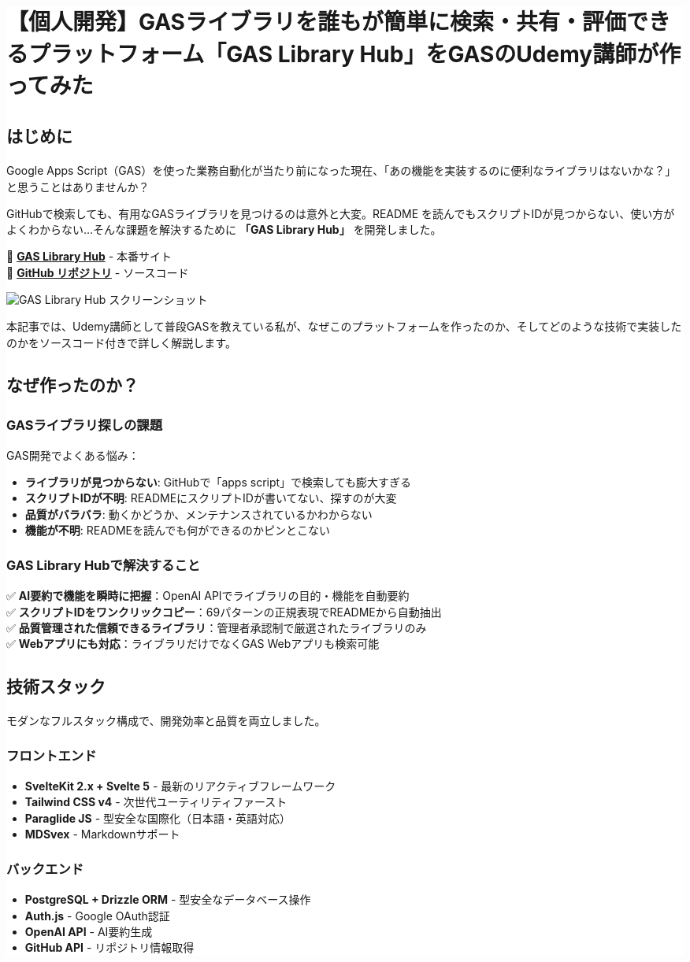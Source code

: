# 【個人開発】GASライブラリを誰もが簡単に検索・共有・評価できるプラットフォーム「GAS Library Hub」をGASのUdemy講師が作ってみた

## はじめに

Google Apps Script（GAS）を使った業務自動化が当たり前になった現在、「あの機能を実装するのに便利なライブラリはないかな？」と思うことはありませんか？

GitHubで検索しても、有用なGASライブラリを見つけるのは意外と大変。README を読んでもスクリプトIDが見つからない、使い方がよくわからない...そんな課題を解決するために **「GAS Library Hub」** を開発しました。

🔗 **[GAS Library Hub](https://appscripthub.com/user)** - 本番サイト  
🔗 **[GitHub リポジトリ](https://github.com/wywy-llc/app-script-hub)** - ソースコード

![GAS Library Hub スクリーンショット](https://appscripthub.com/logo.png)

本記事では、Udemy講師として普段GASを教えている私が、なぜこのプラットフォームを作ったのか、そしてどのような技術で実装したのかをソースコード付きで詳しく解説します。

## なぜ作ったのか？

### GASライブラリ探しの課題

GAS開発でよくある悩み：

- **ライブラリが見つからない**: GitHubで「apps script」で検索しても膨大すぎる
- **スクリプトIDが不明**: READMEにスクリプトIDが書いてない、探すのが大変
- **品質がバラバラ**: 動くかどうか、メンテナンスされているかわからない
- **機能が不明**: READMEを読んでも何ができるのかピンとこない

### GAS Library Hubで解決すること

✅ **AI要約で機能を瞬時に把握**：OpenAI APIでライブラリの目的・機能を自動要約  
✅ **スクリプトIDをワンクリックコピー**：69パターンの正規表現でREADMEから自動抽出  
✅ **品質管理された信頼できるライブラリ**：管理者承認制で厳選されたライブラリのみ  
✅ **Webアプリにも対応**：ライブラリだけでなくGAS Webアプリも検索可能

## 技術スタック

モダンなフルスタック構成で、開発効率と品質を両立しました。

### フロントエンド

- **SvelteKit 2.x + Svelte 5** - 最新のリアクティブフレームワーク
- **Tailwind CSS v4** - 次世代ユーティリティファースト
- **Paraglide JS** - 型安全な国際化（日本語・英語対応）
- **MDSvex** - Markdownサポート

### バックエンド

- **PostgreSQL + Drizzle ORM** - 型安全なデータベース操作
- **Auth.js** - Google OAuth認証
- **OpenAI API** - AI要約生成
- **GitHub API** - リポジトリ情報取得

